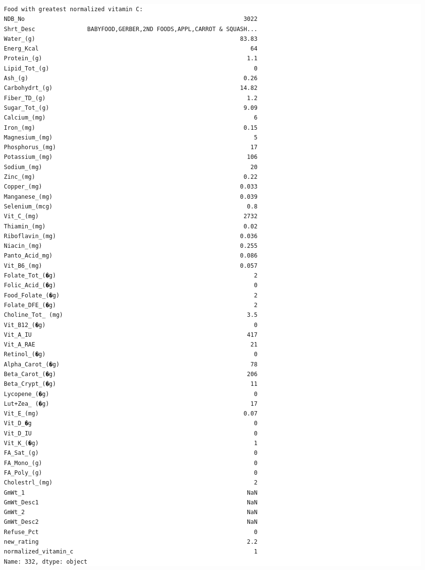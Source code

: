     Food with greatest normalized vitamin C:
    NDB_No                                                               3022
    Shrt_Desc               BABYFOOD,GERBER,2ND FOODS,APPL,CARROT & SQUASH...
    Water_(g)                                                           83.83
    Energ_Kcal                                                             64
    Protein_(g)                                                           1.1
    Lipid_Tot_(g)                                                           0
    Ash_(g)                                                              0.26
    Carbohydrt_(g)                                                      14.82
    Fiber_TD_(g)                                                          1.2
    Sugar_Tot_(g)                                                        9.09
    Calcium_(mg)                                                            6
    Iron_(mg)                                                            0.15
    Magnesium_(mg)                                                          5
    Phosphorus_(mg)                                                        17
    Potassium_(mg)                                                        106
    Sodium_(mg)                                                            20
    Zinc_(mg)                                                            0.22
    Copper_(mg)                                                         0.033
    Manganese_(mg)                                                      0.039
    Selenium_(mcg)                                                        0.8
    Vit_C_(mg)                                                           2732
    Thiamin_(mg)                                                         0.02
    Riboflavin_(mg)                                                     0.036
    Niacin_(mg)                                                         0.255
    Panto_Acid_mg)                                                      0.086
    Vit_B6_(mg)                                                         0.057
    Folate_Tot_(�g)                                                         2
    Folic_Acid_(�g)                                                         0
    Food_Folate_(�g)                                                        2
    Folate_DFE_(�g)                                                         2
    Choline_Tot_ (mg)                                                     3.5
    Vit_B12_(�g)                                                            0
    Vit_A_IU                                                              417
    Vit_A_RAE                                                              21
    Retinol_(�g)                                                            0
    Alpha_Carot_(�g)                                                       78
    Beta_Carot_(�g)                                                       206
    Beta_Crypt_(�g)                                                        11
    Lycopene_(�g)                                                           0
    Lut+Zea_ (�g)                                                          17
    Vit_E_(mg)                                                           0.07
    Vit_D_�g                                                                0
    Vit_D_IU                                                                0
    Vit_K_(�g)                                                              1
    FA_Sat_(g)                                                              0
    FA_Mono_(g)                                                             0
    FA_Poly_(g)                                                             0
    Cholestrl_(mg)                                                          2
    GmWt_1                                                                NaN
    GmWt_Desc1                                                            NaN
    GmWt_2                                                                NaN
    GmWt_Desc2                                                            NaN
    Refuse_Pct                                                              0
    new_rating                                                            2.2
    normalized_vitamin_c                                                    1
    Name: 332, dtype: object
    